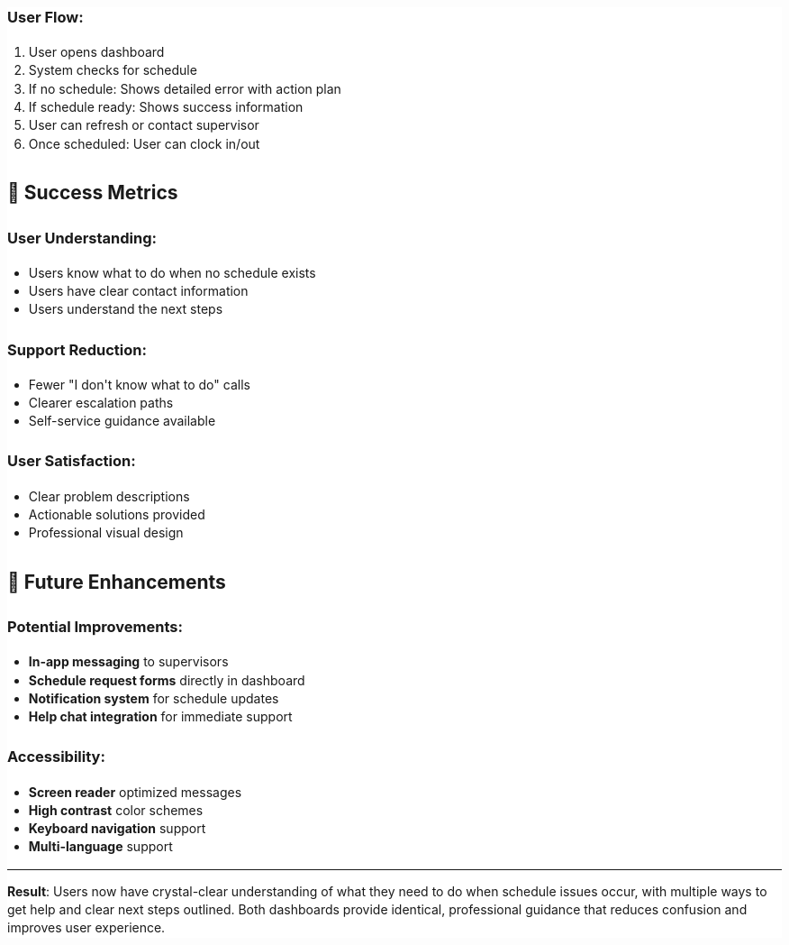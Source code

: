 ### **User Flow:**
1. User opens dashboard
2. System checks for schedule
3. If no schedule: Shows detailed error with action plan
4. If schedule ready: Shows success information
5. User can refresh or contact supervisor
6. Once scheduled: User can clock in/out

## 🎯 **Success Metrics**

### **User Understanding:**
- Users know what to do when no schedule exists
- Users have clear contact information
- Users understand the next steps

### **Support Reduction:**
- Fewer "I don't know what to do" calls
- Clearer escalation paths
- Self-service guidance available

### **User Satisfaction:**
- Clear problem descriptions
- Actionable solutions provided
- Professional visual design

## 🚀 **Future Enhancements**

### **Potential Improvements:**
- **In-app messaging** to supervisors
- **Schedule request forms** directly in dashboard
- **Notification system** for schedule updates
- **Help chat integration** for immediate support

### **Accessibility:**
- **Screen reader** optimized messages
- **High contrast** color schemes
- **Keyboard navigation** support
- **Multi-language** support

---

**Result**: Users now have crystal-clear understanding of what they need to do when schedule issues occur, with multiple ways to get help and clear next steps outlined. Both dashboards provide identical, professional guidance that reduces confusion and improves user experience.
